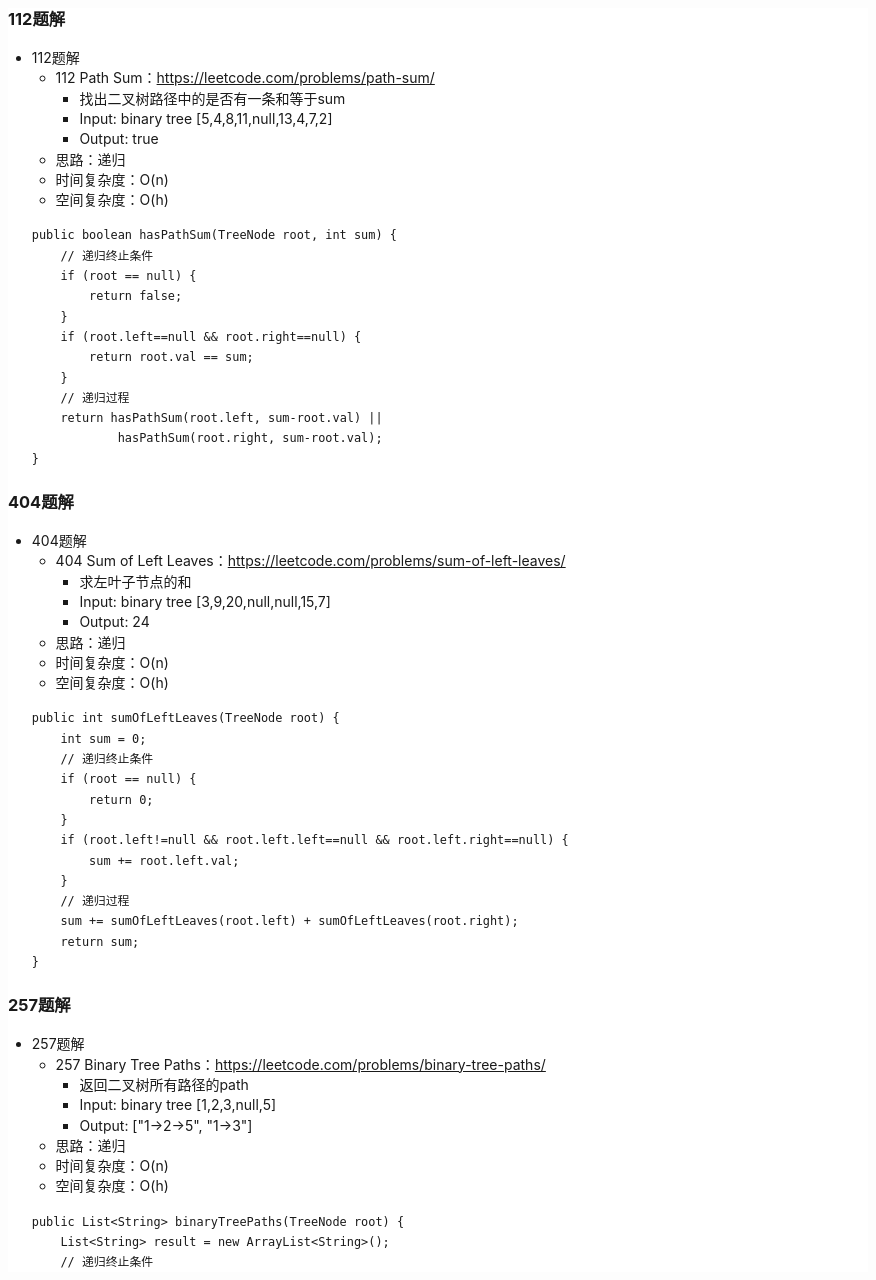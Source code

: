 ### 112题解
- 112题解
    - 112 Path Sum：https://leetcode.com/problems/path-sum/
        - 找出二叉树路径中的是否有一条和等于sum
        - Input: binary tree [5,4,8,11,null,13,4,7,2]
        - Output: true
    - 思路：递归
    - 时间复杂度：O(n)
    - 空间复杂度：O(h)
    ```
    public boolean hasPathSum(TreeNode root, int sum) {
        // 递归终止条件
        if (root == null) {
            return false;
        }
        if (root.left==null && root.right==null) {
            return root.val == sum;
        }
        // 递归过程
        return hasPathSum(root.left, sum-root.val) ||
                hasPathSum(root.right, sum-root.val);
    }
    ```

### 404题解
- 404题解
    - 404 Sum of Left Leaves：https://leetcode.com/problems/sum-of-left-leaves/
        - 求左叶子节点的和
        - Input: binary tree [3,9,20,null,null,15,7]
        - Output: 24
    - 思路：递归
    - 时间复杂度：O(n)
    - 空间复杂度：O(h)
    ```
    public int sumOfLeftLeaves(TreeNode root) {
        int sum = 0;
        // 递归终止条件
        if (root == null) {
            return 0;
        }
        if (root.left!=null && root.left.left==null && root.left.right==null) {
            sum += root.left.val;
        }
        // 递归过程
        sum += sumOfLeftLeaves(root.left) + sumOfLeftLeaves(root.right);
        return sum;
    }
    ```

### 257题解
- 257题解
    - 257 Binary Tree Paths：https://leetcode.com/problems/binary-tree-paths/
        - 返回二叉树所有路径的path
        - Input: binary tree [1,2,3,null,5]
        - Output: ["1->2->5", "1->3"]
    - 思路：递归
    - 时间复杂度：O(n)
    - 空间复杂度：O(h)
    ```
    public List<String> binaryTreePaths(TreeNode root) {
        List<String> result = new ArrayList<String>();
        // 递归终止条件